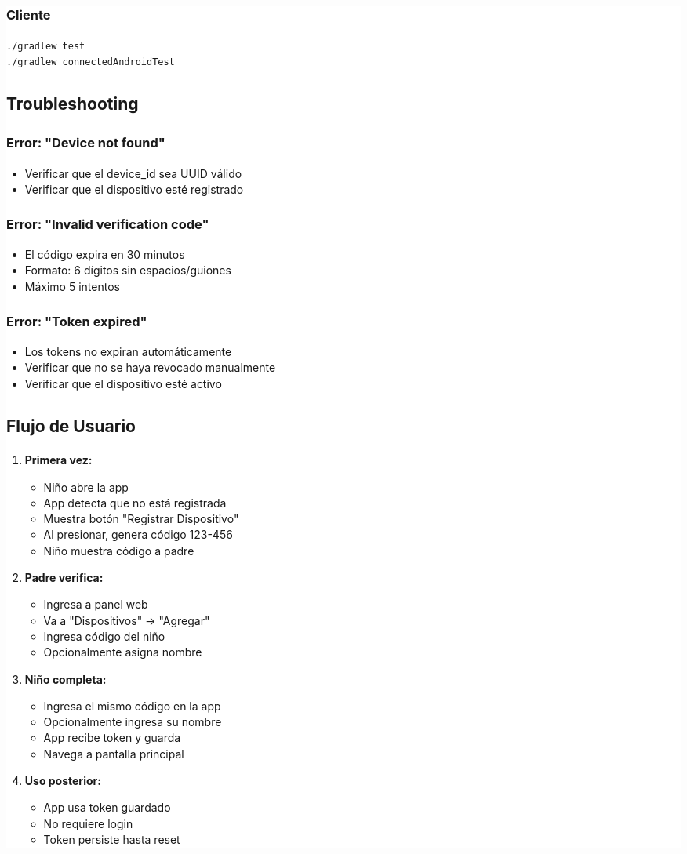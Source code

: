### Cliente
```bash
./gradlew test
./gradlew connectedAndroidTest
```

## Troubleshooting

### Error: "Device not found"
- Verificar que el device_id sea UUID válido
- Verificar que el dispositivo esté registrado

### Error: "Invalid verification code"
- El código expira en 30 minutos
- Formato: 6 dígitos sin espacios/guiones
- Máximo 5 intentos

### Error: "Token expired"
- Los tokens no expiran automáticamente
- Verificar que no se haya revocado manualmente
- Verificar que el dispositivo esté activo

## Flujo de Usuario

1. **Primera vez:**
   - Niño abre la app
   - App detecta que no está registrada
   - Muestra botón "Registrar Dispositivo"
   - Al presionar, genera código 123-456
   - Niño muestra código a padre

2. **Padre verifica:**
   - Ingresa a panel web
   - Va a "Dispositivos" → "Agregar"
   - Ingresa código del niño
   - Opcionalmente asigna nombre

3. **Niño completa:**
   - Ingresa el mismo código en la app
   - Opcionalmente ingresa su nombre
   - App recibe token y guarda
   - Navega a pantalla principal

4. **Uso posterior:**
   - App usa token guardado
   - No requiere login
   - Token persiste hasta reset 
